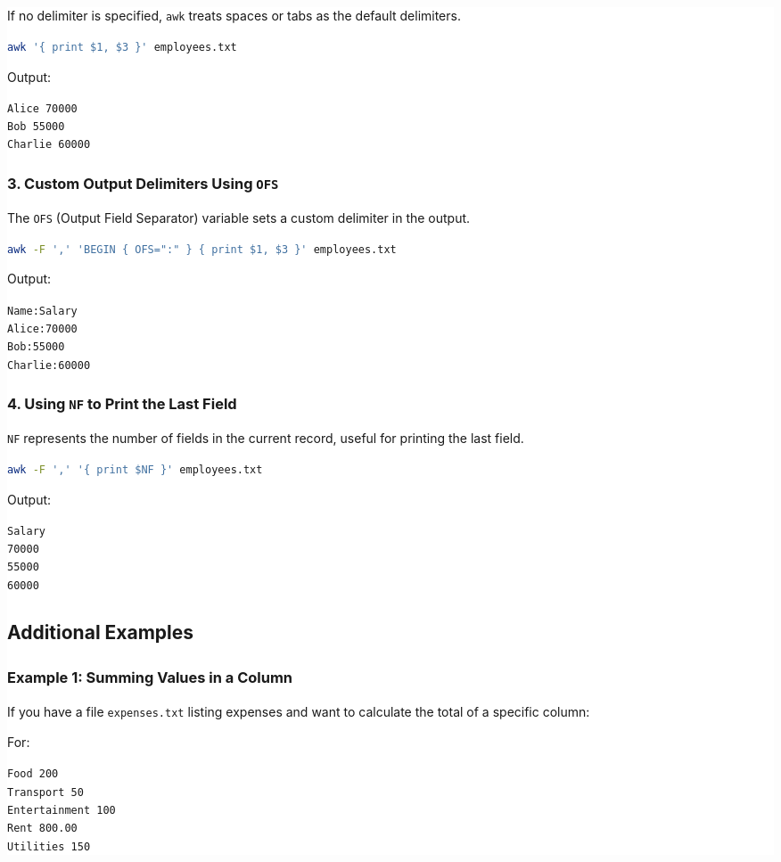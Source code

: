 If no delimiter is specified, `awk` treats spaces or tabs as the default delimiters.

```bash
awk '{ print $1, $3 }' employees.txt
```

Output:

```bash
Alice 70000
Bob 55000
Charlie 60000
```

### 3\. Custom Output Delimiters Using `OFS`

The `OFS` (Output Field Separator) variable sets a custom delimiter in the output.

```bash
awk -F ',' 'BEGIN { OFS=":" } { print $1, $3 }' employees.txt
```

Output:

```bash
Name:Salary
Alice:70000
Bob:55000
Charlie:60000
```

### 4\. Using `NF` to Print the Last Field

`NF` represents the number of fields in the current record, useful for printing the last field.

```bash
awk -F ',' '{ print $NF }' employees.txt
```

Output:

```bash
Salary
70000
55000
60000
```

Additional Examples
-------------------

### Example 1: Summing Values in a Column

If you have a file `expenses.txt` listing expenses and want to calculate the total of a specific column:

For:
```bash
Food 200
Transport 50
Entertainment 100
Rent 800.00
Utilities 150
```
